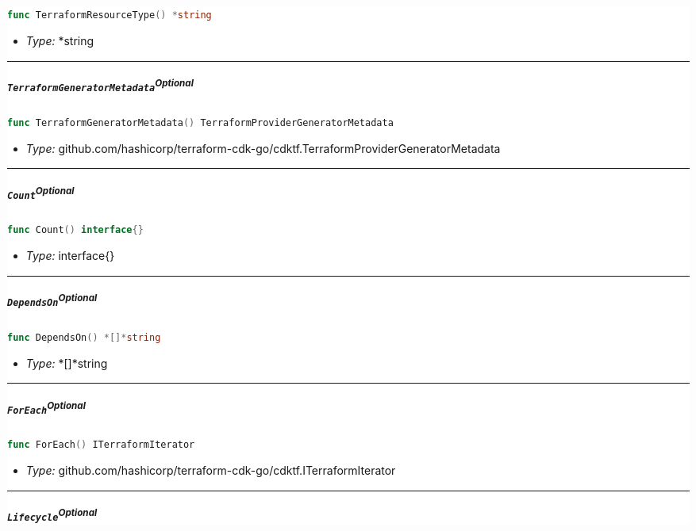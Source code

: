 ```go
func TerraformResourceType() *string
```

- *Type:* *string

---

##### `TerraformGeneratorMetadata`<sup>Optional</sup> <a name="TerraformGeneratorMetadata" id="@cdktf/provider-vault.dataVaultGcpAuthBackendRole.DataVaultGcpAuthBackendRole.property.terraformGeneratorMetadata"></a>

```go
func TerraformGeneratorMetadata() TerraformProviderGeneratorMetadata
```

- *Type:* github.com/hashicorp/terraform-cdk-go/cdktf.TerraformProviderGeneratorMetadata

---

##### `Count`<sup>Optional</sup> <a name="Count" id="@cdktf/provider-vault.dataVaultGcpAuthBackendRole.DataVaultGcpAuthBackendRole.property.count"></a>

```go
func Count() interface{}
```

- *Type:* interface{}

---

##### `DependsOn`<sup>Optional</sup> <a name="DependsOn" id="@cdktf/provider-vault.dataVaultGcpAuthBackendRole.DataVaultGcpAuthBackendRole.property.dependsOn"></a>

```go
func DependsOn() *[]*string
```

- *Type:* *[]*string

---

##### `ForEach`<sup>Optional</sup> <a name="ForEach" id="@cdktf/provider-vault.dataVaultGcpAuthBackendRole.DataVaultGcpAuthBackendRole.property.forEach"></a>

```go
func ForEach() ITerraformIterator
```

- *Type:* github.com/hashicorp/terraform-cdk-go/cdktf.ITerraformIterator

---

##### `Lifecycle`<sup>Optional</sup> <a name="Lifecycle" id="@cdktf/provider-vault.dataVaultGcpAuthBackendRole.DataVaultGcpAuthBackendRole.property.lifecycle"></a>
